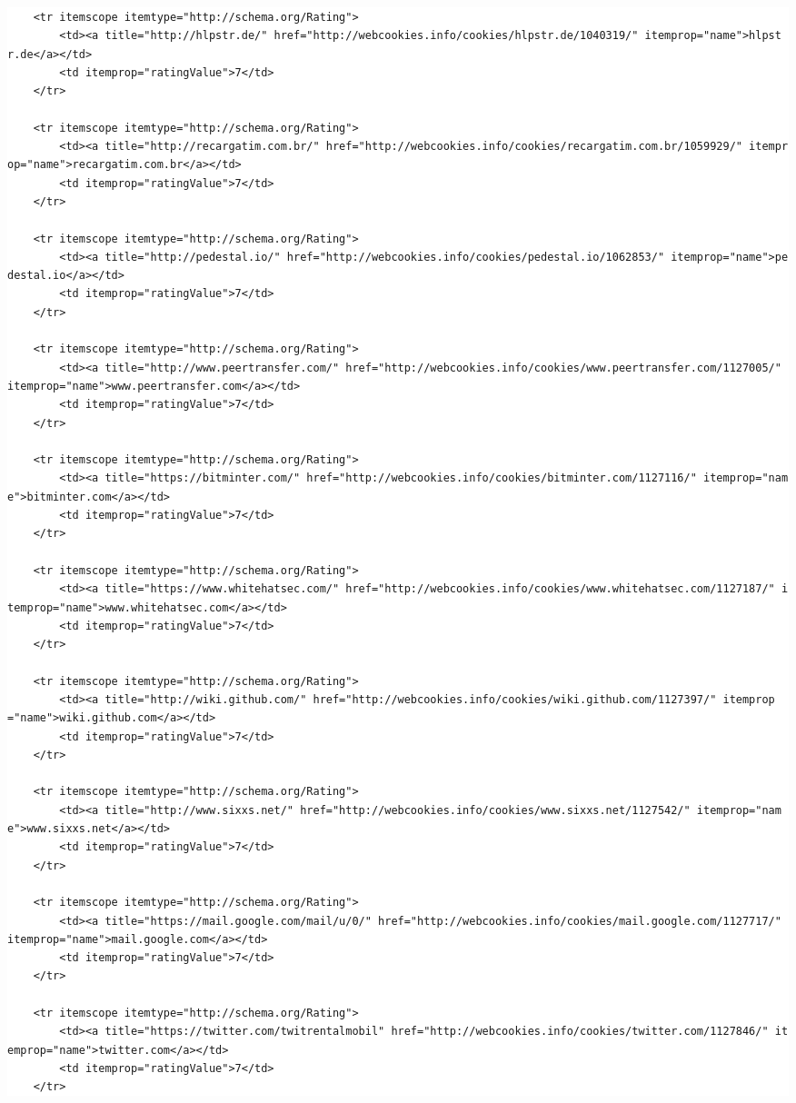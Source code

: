 		<tr itemscope itemtype="http://schema.org/Rating">
			<td><a title="http://hlpstr.de/" href="http://webcookies.info/cookies/hlpstr.de/1040319/" itemprop="name">hlpstr.de</a></td>
			<td itemprop="ratingValue">7</td>
		</tr>
	
		<tr itemscope itemtype="http://schema.org/Rating">
			<td><a title="http://recargatim.com.br/" href="http://webcookies.info/cookies/recargatim.com.br/1059929/" itemprop="name">recargatim.com.br</a></td>
			<td itemprop="ratingValue">7</td>
		</tr>
	
		<tr itemscope itemtype="http://schema.org/Rating">
			<td><a title="http://pedestal.io/" href="http://webcookies.info/cookies/pedestal.io/1062853/" itemprop="name">pedestal.io</a></td>
			<td itemprop="ratingValue">7</td>
		</tr>
	
		<tr itemscope itemtype="http://schema.org/Rating">
			<td><a title="http://www.peertransfer.com/" href="http://webcookies.info/cookies/www.peertransfer.com/1127005/" itemprop="name">www.peertransfer.com</a></td>
			<td itemprop="ratingValue">7</td>
		</tr>
	
		<tr itemscope itemtype="http://schema.org/Rating">
			<td><a title="https://bitminter.com/" href="http://webcookies.info/cookies/bitminter.com/1127116/" itemprop="name">bitminter.com</a></td>
			<td itemprop="ratingValue">7</td>
		</tr>
	
		<tr itemscope itemtype="http://schema.org/Rating">
			<td><a title="https://www.whitehatsec.com/" href="http://webcookies.info/cookies/www.whitehatsec.com/1127187/" itemprop="name">www.whitehatsec.com</a></td>
			<td itemprop="ratingValue">7</td>
		</tr>
	
		<tr itemscope itemtype="http://schema.org/Rating">
			<td><a title="http://wiki.github.com/" href="http://webcookies.info/cookies/wiki.github.com/1127397/" itemprop="name">wiki.github.com</a></td>
			<td itemprop="ratingValue">7</td>
		</tr>
	
		<tr itemscope itemtype="http://schema.org/Rating">
			<td><a title="http://www.sixxs.net/" href="http://webcookies.info/cookies/www.sixxs.net/1127542/" itemprop="name">www.sixxs.net</a></td>
			<td itemprop="ratingValue">7</td>
		</tr>
	
		<tr itemscope itemtype="http://schema.org/Rating">
			<td><a title="https://mail.google.com/mail/u/0/" href="http://webcookies.info/cookies/mail.google.com/1127717/" itemprop="name">mail.google.com</a></td>
			<td itemprop="ratingValue">7</td>
		</tr>
	
		<tr itemscope itemtype="http://schema.org/Rating">
			<td><a title="https://twitter.com/twitrentalmobil" href="http://webcookies.info/cookies/twitter.com/1127846/" itemprop="name">twitter.com</a></td>
			<td itemprop="ratingValue">7</td>
		</tr>
	